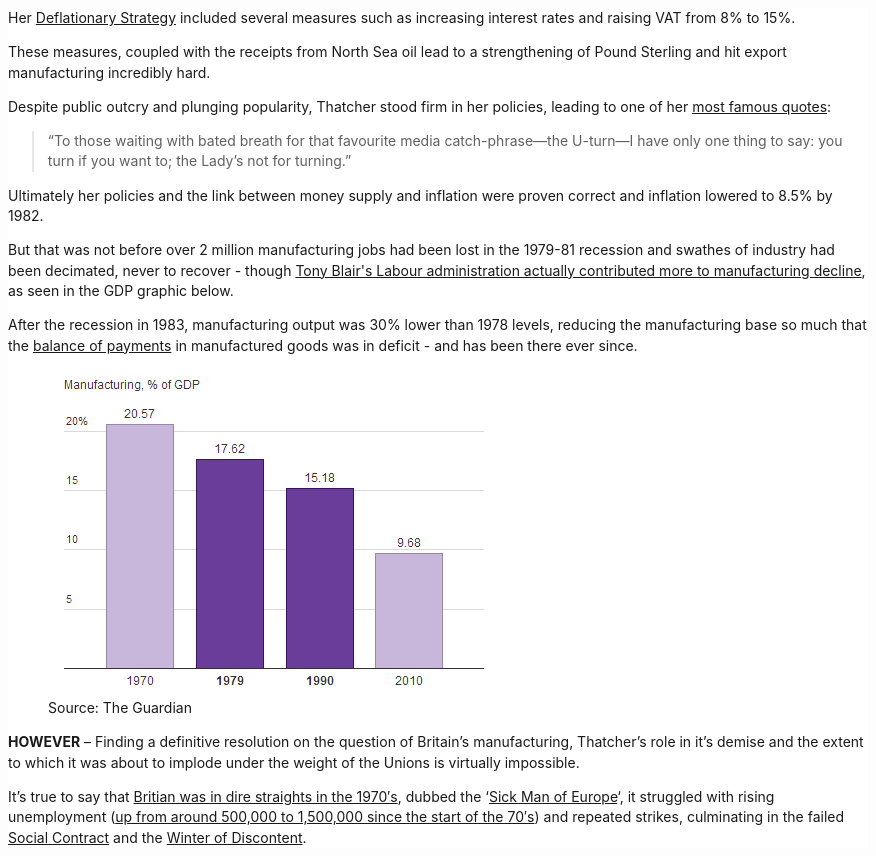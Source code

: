 Her [Deflationary Strategy](http://en.wikipedia.org/wiki/Premiership_of_Margaret_Thatcher#First_government_1979.E2.80.931983) included several measures such as increasing interest rates and raising VAT from 8% to 15%.

These measures, coupled with the receipts from North Sea oil lead to a strengthening of Pound Sterling and hit export manufacturing incredibly hard.

Despite public outcry and plunging popularity, Thatcher stood firm in her policies, leading to one of her [most famous quotes](http://www.margaretthatcher.org/speeches/displaydocument.asp?docid=104431):

> “To those waiting with bated breath for that favourite media catch-phrase—the U-turn—I have only one thing to say: you turn if you want to; the Lady’s not for turning.”

Ultimately her policies and the link between money supply and inflation were proven correct and inflation lowered to 8.5% by 1982.

But that was not before over 2 million manufacturing jobs had been lost in the 1979-81 recession and swathes of industry had been decimated, never to recover - though [Tony Blair's Labour administration actually contributed more to manufacturing decline](http://www.dailymail.co.uk/news/article-1232897/Manufacturing-decline-Labour-greater-Margaret-Thatcher.html), as seen in the GDP graphic below.

After the recession in 1983, manufacturing output was 30% lower than 1978 levels, reducing the manufacturing base so much that the [balance of payments](http://en.wikipedia.org/wiki/Balance_of_payments) in manufactured goods was in deficit - and has been there ever since.

<figure><img src="/static/img/2013/Manufacturing-decline.png" alt="Manufacturing decline in the UK 1970 to 2010 - 1970 to 2010" width="458" height="323"/><figcaption>Source: The Guardian</figcaption></figure>

**HOWEVER** – Finding a definitive resolution on the question of Britain’s manufacturing, Thatcher’s role in it’s demise and the extent to which it was about to implode under the weight of the Unions is virtually impossible.

It’s true to say that [Britian was in dire straights in the 1970′s](http://en.wikipedia.org/wiki/Economic_history_of_the_United_Kingdom#1960.E2.80.931979:_the_Sixties_and_Seventies), dubbed the ‘[Sick Man of Europe](http://en.wikipedia.org/wiki/Sick_man_of_Europe#United_Kingdom)‘, it struggled with rising unemployment ([up from around 500,000 to 1,500,000 since the start of the 70′s](http://www.bbc.co.uk/news/magazine-15276765)) and repeated strikes, culminating in the failed [Social Contract](http://en.wikipedia.org/wiki/Social_Contract_(Britain)) and the [Winter of Discontent](http://en.wikipedia.org/wiki/Winter_of_Discontent).
